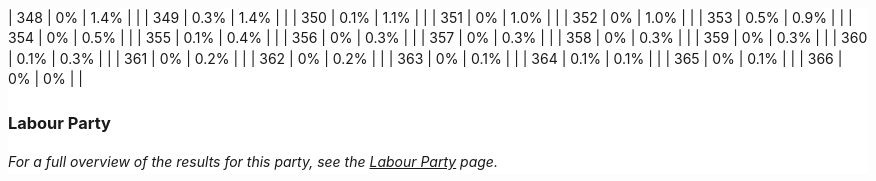 | 348 | 0% | 1.4% |  |
| 349 | 0.3% | 1.4% |  |
| 350 | 0.1% | 1.1% |  |
| 351 | 0% | 1.0% |  |
| 352 | 0% | 1.0% |  |
| 353 | 0.5% | 0.9% |  |
| 354 | 0% | 0.5% |  |
| 355 | 0.1% | 0.4% |  |
| 356 | 0% | 0.3% |  |
| 357 | 0% | 0.3% |  |
| 358 | 0% | 0.3% |  |
| 359 | 0% | 0.3% |  |
| 360 | 0.1% | 0.3% |  |
| 361 | 0% | 0.2% |  |
| 362 | 0% | 0.2% |  |
| 363 | 0% | 0.1% |  |
| 364 | 0.1% | 0.1% |  |
| 365 | 0% | 0.1% |  |
| 366 | 0% | 0% |  |

### Labour Party

*For a full overview of the results for this party, see the [Labour Party](party-labourparty.html) page.*
